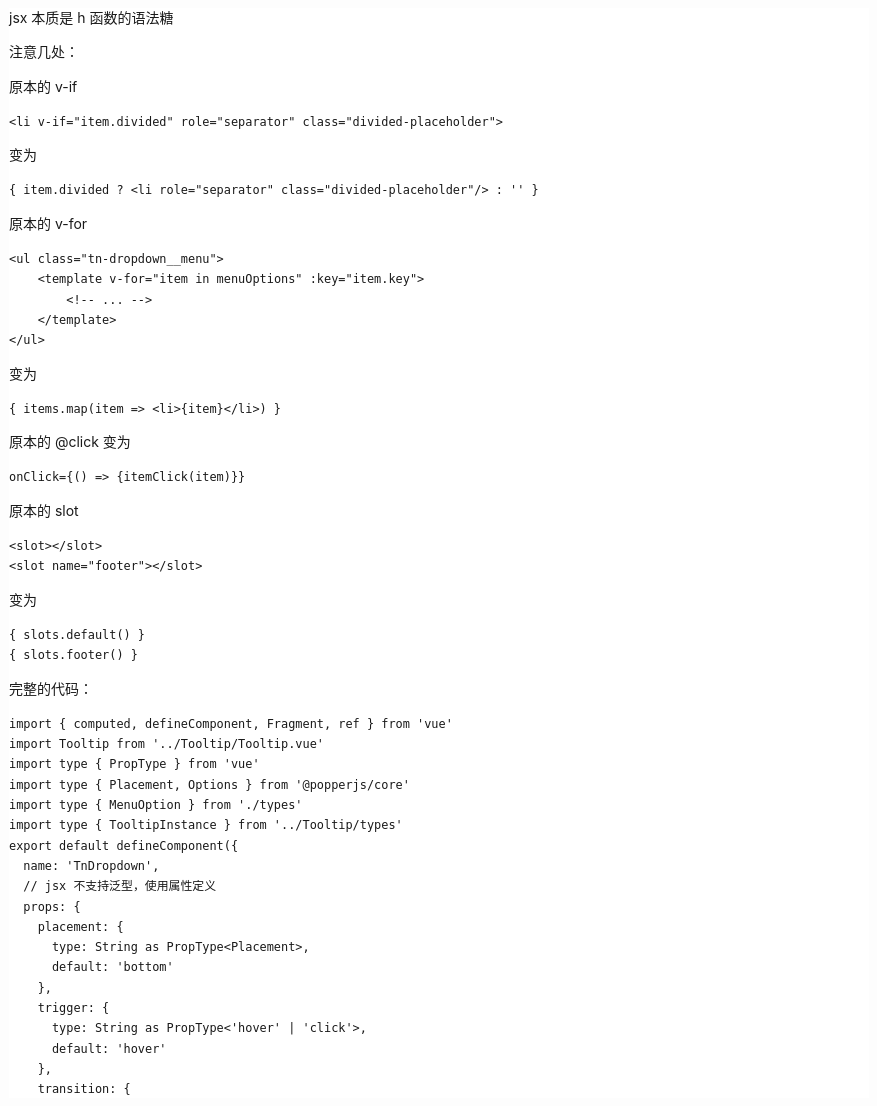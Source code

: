   jsx 本质是 h 函数的语法糖

  注意几处：

  原本的 v-if  

  ```vue
  <li v-if="item.divided" role="separator" class="divided-placeholder">
  ```

  变为

  ```tsx
  { item.divided ? <li role="separator" class="divided-placeholder"/> : '' }
  ```

  原本的 v-for

  ```vue
  <ul class="tn-dropdown__menu">
      <template v-for="item in menuOptions" :key="item.key">
          <!-- ... -->
      </template>
  </ul>
  ```

  变为

  ```tsx
  { items.map(item => <li>{item}</li>) }
  ```

  原本的 @click 变为

  ```tsx
  onClick={() => {itemClick(item)}}
  ```

  原本的 slot

  ```vue
  <slot></slot>
  <slot name="footer"></slot>
  ```
  
  变为
  
  ```
  { slots.default() }
  { slots.footer() }
  ```
  
  完整的代码：
  
  ```tsx
  import { computed, defineComponent, Fragment, ref } from 'vue'
  import Tooltip from '../Tooltip/Tooltip.vue'
  import type { PropType } from 'vue'
  import type { Placement, Options } from '@popperjs/core'
  import type { MenuOption } from './types'
  import type { TooltipInstance } from '../Tooltip/types'
  export default defineComponent({
    name: 'TnDropdown',
    // jsx 不支持泛型，使用属性定义
    props: {
      placement: {
        type: String as PropType<Placement>,
        default: 'bottom'
      },
      trigger: {
        type: String as PropType<'hover' | 'click'>,
        default: 'hover'
      },
      transition: {
  ```